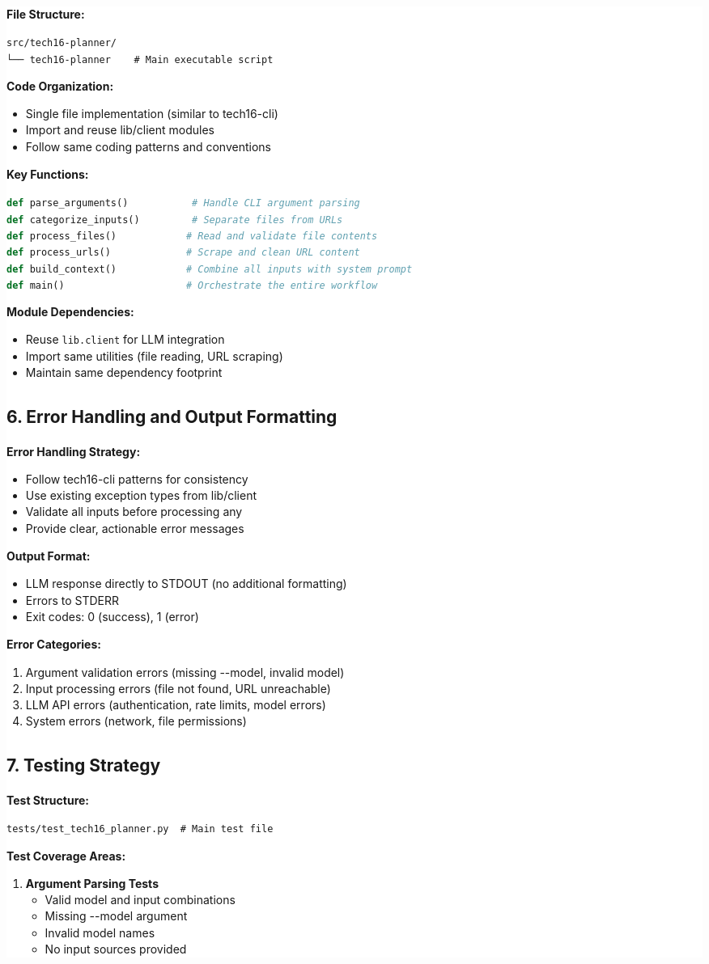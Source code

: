 **File Structure:**
```
src/tech16-planner/
└── tech16-planner    # Main executable script
```

**Code Organization:**
- Single file implementation (similar to tech16-cli)
- Import and reuse lib/client modules
- Follow same coding patterns and conventions

**Key Functions:**
```python
def parse_arguments()           # Handle CLI argument parsing
def categorize_inputs()         # Separate files from URLs  
def process_files()            # Read and validate file contents
def process_urls()             # Scrape and clean URL content
def build_context()            # Combine all inputs with system prompt
def main()                     # Orchestrate the entire workflow
```

**Module Dependencies:**
- Reuse `lib.client` for LLM integration
- Import same utilities (file reading, URL scraping)
- Maintain same dependency footprint

## 6. Error Handling and Output Formatting

**Error Handling Strategy:**
- Follow tech16-cli patterns for consistency
- Use existing exception types from lib/client
- Validate all inputs before processing any
- Provide clear, actionable error messages

**Output Format:**
- LLM response directly to STDOUT (no additional formatting)
- Errors to STDERR 
- Exit codes: 0 (success), 1 (error)

**Error Categories:**
1. Argument validation errors (missing --model, invalid model)
2. Input processing errors (file not found, URL unreachable)
3. LLM API errors (authentication, rate limits, model errors)
4. System errors (network, file permissions)

## 7. Testing Strategy

**Test Structure:**
```
tests/test_tech16_planner.py  # Main test file
```

**Test Coverage Areas:**
1. **Argument Parsing Tests**
   - Valid model and input combinations
   - Missing --model argument
   - Invalid model names  
   - No input sources provided

